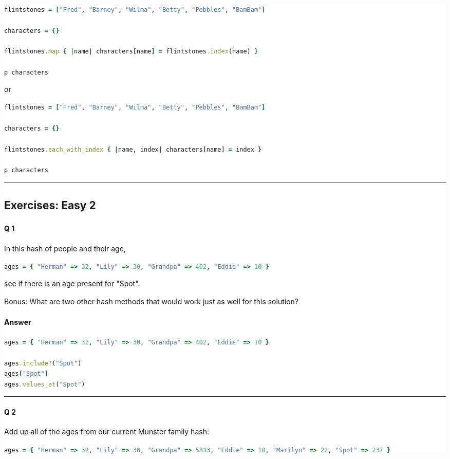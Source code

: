 ````ruby
flintstones = ["Fred", "Barney", "Wilma", "Betty", "Pebbles", "BamBam"]

characters = {}

flintstones.map { |name| characters[name] = flintstones.index(name) }

p characters
````

or

````ruby
flintstones = ["Fred", "Barney", "Wilma", "Betty", "Pebbles", "BamBam"]

characters = {}

flintstones.each_with_index { |name, index| characters[name] = index }

p characters
````
****
## Exercises: Easy 2

#### Q 1
In this hash of people and their age,

````ruby
ages = { "Herman" => 32, "Lily" => 30, "Grandpa" => 402, "Eddie" => 10 }
````

see if there is an age present for "Spot".

Bonus: What are two other hash methods that would work just as well for this solution?

#### Answer

````ruby
ages = { "Herman" => 32, "Lily" => 30, "Grandpa" => 402, "Eddie" => 10 }

ages.include?("Spot")
ages["Spot"]
ages.values_at("Spot")

````
----

#### Q 2
Add up all of the ages from our current Munster family hash:

````ruby
ages = { "Herman" => 32, "Lily" => 30, "Grandpa" => 5843, "Eddie" => 10, "Marilyn" => 22, "Spot" => 237 }
````
